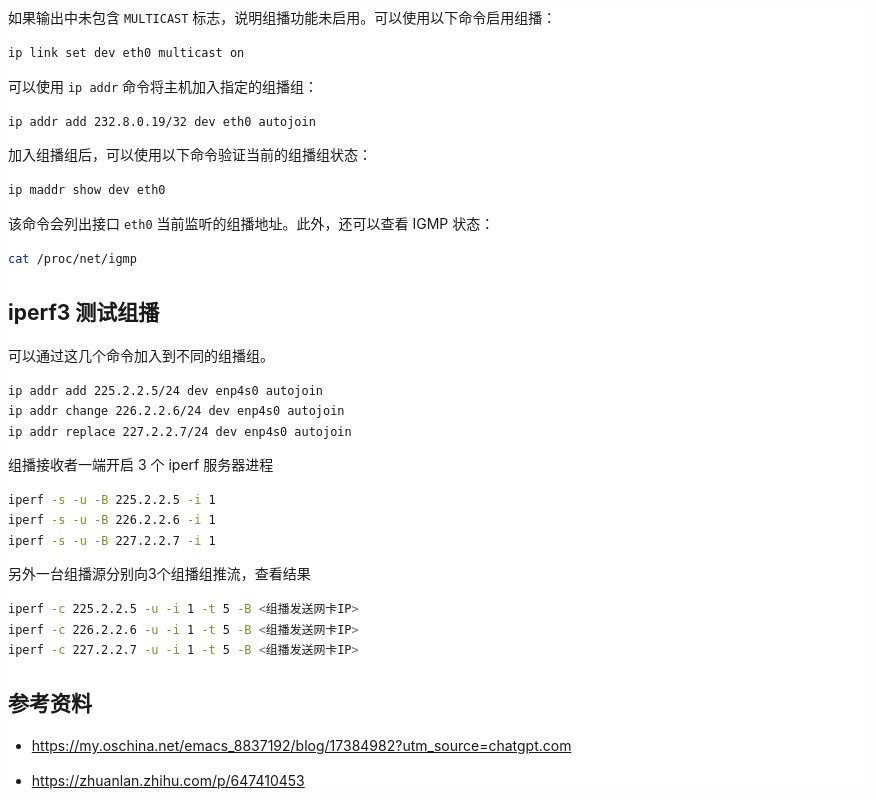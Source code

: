 如果输出中未包含 `MULTICAST` 标志，说明组播功能未启用。可以使用以下命令启用组播：

```bash
ip link set dev eth0 multicast on
```

可以使用 `ip addr` 命令将主机加入指定的组播组：

```bash
ip addr add 232.8.0.19/32 dev eth0 autojoin
```

加入组播组后，可以使用以下命令验证当前的组播组状态：

```bash
ip maddr show dev eth0
```

该命令会列出接口 `eth0` 当前监听的组播地址。此外，还可以查看 IGMP 状态：

```bash
cat /proc/net/igmp
```

## iperf3 测试组播

可以通过这几个命令加入到不同的组播组。

```bash
ip addr add 225.2.2.5/24 dev enp4s0 autojoin
ip addr change 226.2.2.6/24 dev enp4s0 autojoin
ip addr replace 227.2.2.7/24 dev enp4s0 autojoin
```

组播接收者一端开启 3 个 iperf 服务器进程

```bash
iperf -s -u -B 225.2.2.5 -i 1
iperf -s -u -B 226.2.2.6 -i 1
iperf -s -u -B 227.2.2.7 -i 1
```

另外一台组播源分别向3个组播组推流，查看结果

```bash
iperf -c 225.2.2.5 -u -i 1 -t 5 -B <组播发送网卡IP>
iperf -c 226.2.2.6 -u -i 1 -t 5 -B <组播发送网卡IP>
iperf -c 227.2.2.7 -u -i 1 -t 5 -B <组播发送网卡IP>
```

## 参考资料

- <https://my.oschina.net/emacs_8837192/blog/17384982?utm_source=chatgpt.com>

- <https://zhuanlan.zhihu.com/p/647410453>
